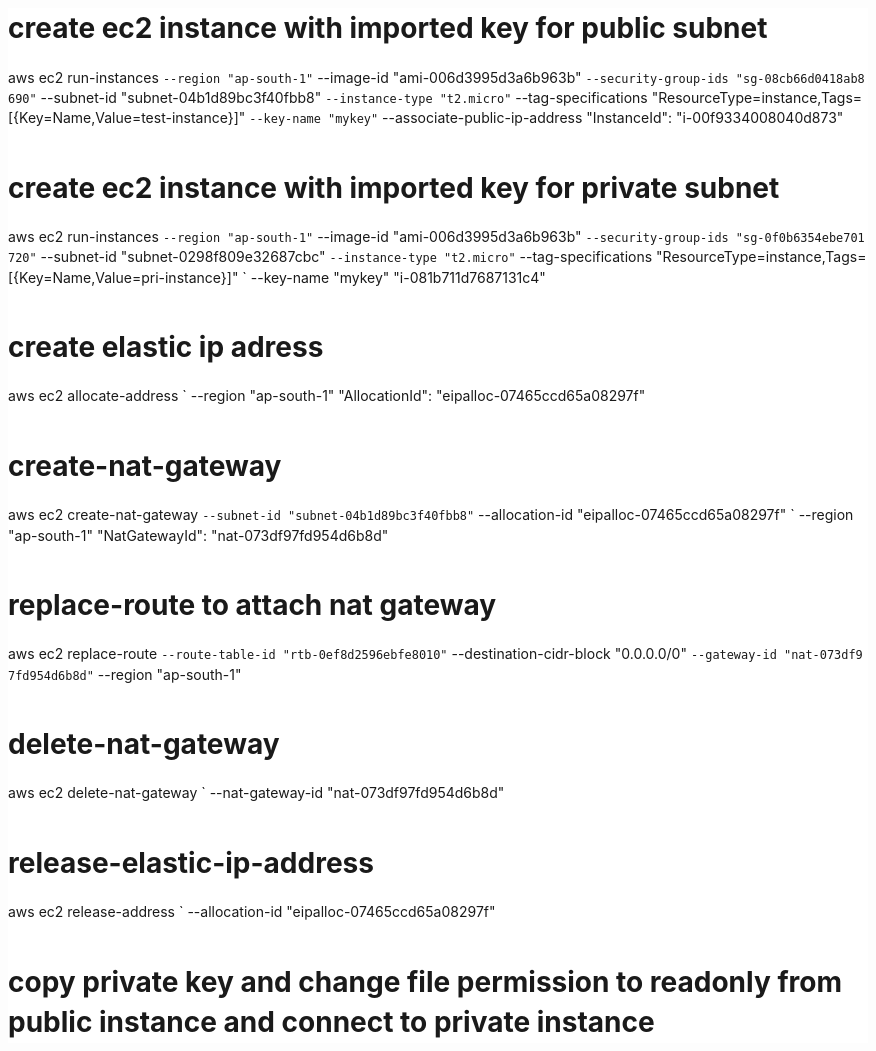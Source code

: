  # create ec2 instance with imported key for public subnet
aws ec2 run-instances `
    --region "ap-south-1" `
    --image-id "ami-006d3995d3a6b963b" `
    --security-group-ids "sg-08cb66d0418ab8690" `
    --subnet-id "subnet-04b1d89bc3f40fbb8" `
    --instance-type "t2.micro" `
    --tag-specifications "ResourceType=instance,Tags=[{Key=Name,Value=test-instance}]" `
    --key-name "mykey" `
    --associate-public-ip-address
"InstanceId": "i-00f9334008040d873"

# create ec2 instance  with imported key for private subnet
aws ec2 run-instances `
    --region "ap-south-1" `
    --image-id "ami-006d3995d3a6b963b" `
    --security-group-ids "sg-0f0b6354ebe701720" `
    --subnet-id "subnet-0298f809e32687cbc" `
    --instance-type "t2.micro" `
    --tag-specifications "ResourceType=instance,Tags=[{Key=Name,Value=pri-instance}]" `
    --key-name "mykey"
"i-081b711d7687131c4"

# create elastic ip adress 
aws ec2 allocate-address `
    --region "ap-south-1"
"AllocationId": "eipalloc-07465ccd65a08297f"

# create-nat-gateway
aws ec2 create-nat-gateway `
    --subnet-id "subnet-04b1d89bc3f40fbb8" `
    --allocation-id "eipalloc-07465ccd65a08297f" `
    --region "ap-south-1"
"NatGatewayId": "nat-073df97fd954d6b8d"


# replace-route to attach nat gateway
aws ec2 replace-route `
    --route-table-id "rtb-0ef8d2596ebfe8010" `
    --destination-cidr-block "0.0.0.0/0" `
    --gateway-id "nat-073df97fd954d6b8d" `
    --region "ap-south-1"

# delete-nat-gateway
aws ec2 delete-nat-gateway `
    --nat-gateway-id "nat-073df97fd954d6b8d" 

# release-elastic-ip-address
aws ec2 release-address `
    --allocation-id "eipalloc-07465ccd65a08297f" 

# copy private key and change file permission to readonly from public instance and connect to private instance